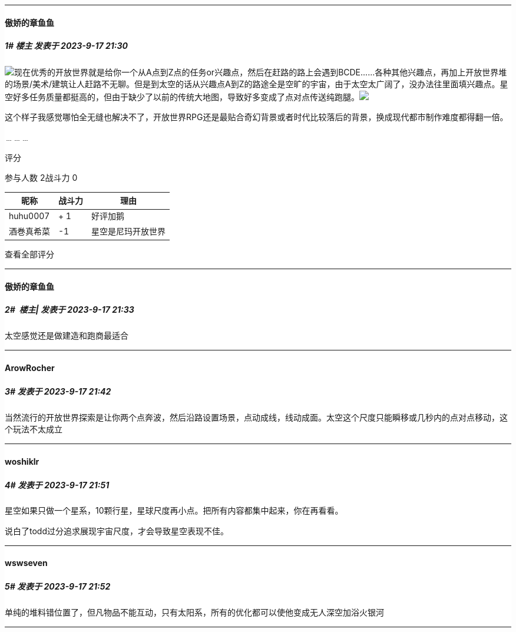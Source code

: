 
*****

####  傲娇的章鱼鱼  
##### 1#       楼主       发表于 2023-9-17 21:30

<img src="https://static.saraba1st.com/image/smiley/face2017/009.gif" referrerpolicy="no-referrer">现在优秀的开放世界就是给你一个从A点到Z点的任务or兴趣点，然后在赶路的路上会遇到BCDE......各种其他兴趣点，再加上开放世界堆的场景/美术/建筑让人赶路不无聊。但是到太空的话从兴趣点A到Z的路途全是空旷的宇宙，由于太空太广阔了，没办法往里面填兴趣点。星空好多任务质量都挺高的，但由于缺少了以前的传统大地图，导致好多变成了点对点传送纯跑腿。<img src="https://static.saraba1st.com/image/smiley/face2017/143.png" referrerpolicy="no-referrer">

这个样子我感觉哪怕全无缝也解决不了，开放世界RPG还是最贴合奇幻背景或者时代比较落后的背景，换成现代都市制作难度都得翻一倍。

﹍﹍﹍

评分

 参与人数 2战斗力 0

|昵称|战斗力|理由|
|----|---|---|
| huhu0007| + 1|好评加鹅|
| 酒巻真希菜|-1|星空是尼玛开放世界|

查看全部评分

*****

####  傲娇的章鱼鱼  
##### 2#         楼主| 发表于 2023-9-17 21:33

太空感觉还是做建造和跑商最适合

*****

####  ArowRocher  
##### 3#       发表于 2023-9-17 21:42

当然流行的开放世界探索是让你两个点奔波，然后沿路设置场景，点动成线，线动成面。太空这个尺度只能瞬移或几秒内的点对点移动，这个玩法不太成立

*****

####  woshiklr  
##### 4#       发表于 2023-9-17 21:51

星空如果只做一个星系，10颗行星，星球尺度再小点。把所有内容都集中起来，你在再看看。

说白了todd过分追求展现宇宙尺度，才会导致星空表现不佳。

*****

####  wswseven  
##### 5#       发表于 2023-9-17 21:52

单纯的堆料错位置了，但凡物品不能互动，只有太阳系，所有的优化都可以使他变成无人深空加浴火银河

*****
